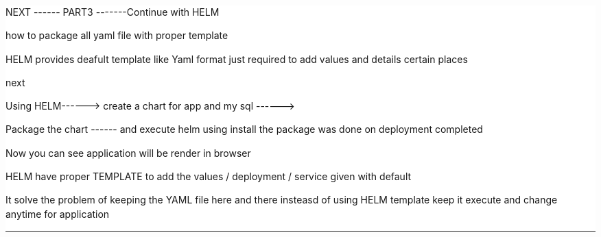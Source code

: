 
NEXT ------ PART3 -------Continue with HELM

how to package all yaml file with proper template 

HELM provides deafult template like Yaml format just required to add values and details certain places 

next 

Using HELM------> create a chart for app and my sql ------> 

Package the chart ------ and execute helm using install the package was done on deployment completed

Now you can see application will be render in browser 

HELM have proper TEMPLATE to add the values / deployment / service given with default 

It solve the problem of keeping the YAML file here and there insteasd of using HELM template keep it execute and change anytime for application


*******************************************************************************


 







